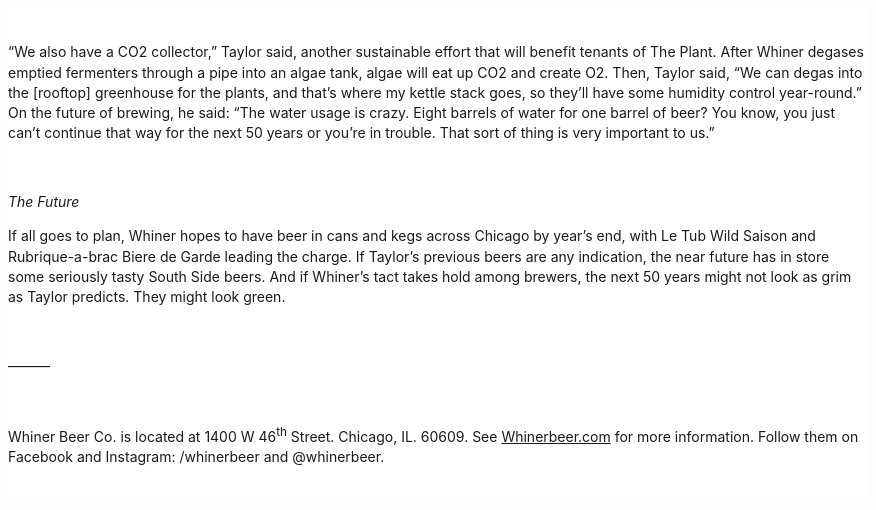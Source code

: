 &nbsp;

“We also have a CO2 collector,” Taylor said, another sustainable effort that will benefit tenants of The Plant. After Whiner degases emptied fermenters through a pipe into an algae tank, algae will eat up CO2 and create O2. Then, Taylor said, “We can degas into the [rooftop] greenhouse for the plants, and that’s where my kettle stack goes, so they’ll have some humidity control year-round.” On the future of brewing, he said: “The water usage is crazy. Eight barrels of water for one barrel of beer? You know, you just can’t continue that way for the next 50 years or you’re in trouble. That sort of thing is very important to us.”

&nbsp;

<em>The Future</em>

If all goes to plan, Whiner hopes to have beer in cans and kegs across Chicago by year’s end, with Le Tub Wild Saison and Rubrique-a-brac Biere de Garde leading the charge. If Taylor’s previous beers are any indication, the near future has in store some seriously tasty South Side beers. And if Whiner’s tact takes hold among brewers, the next 50 years might not look as grim as Taylor predicts. They might look green.

&nbsp;

––––––

&nbsp;

Whiner Beer Co. is located at 1400 W 46<sup>th</sup> Street. Chicago, IL. 60609. See <a href="http://www.Whinerbeer.com">Whinerbeer.com</a> for more information. Follow them on Facebook and Instagram: /whinerbeer and @whinerbeer.

&nbsp;